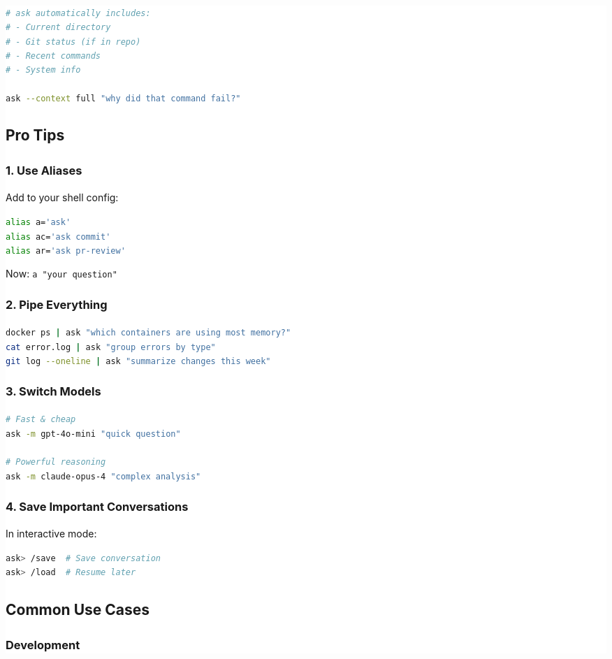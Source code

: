 ```bash
# ask automatically includes:
# - Current directory
# - Git status (if in repo)
# - Recent commands
# - System info

ask --context full "why did that command fail?"
```

## Pro Tips

### 1. Use Aliases

Add to your shell config:

```bash
alias a='ask'
alias ac='ask commit'
alias ar='ask pr-review'
```

Now: `a "your question"`

### 2. Pipe Everything

```bash
docker ps | ask "which containers are using most memory?"
cat error.log | ask "group errors by type"
git log --oneline | ask "summarize changes this week"
```

### 3. Switch Models

```bash
# Fast & cheap
ask -m gpt-4o-mini "quick question"

# Powerful reasoning
ask -m claude-opus-4 "complex analysis"
```

### 4. Save Important Conversations

In interactive mode:

```bash
ask> /save  # Save conversation
ask> /load  # Resume later
```

## Common Use Cases

### Development
